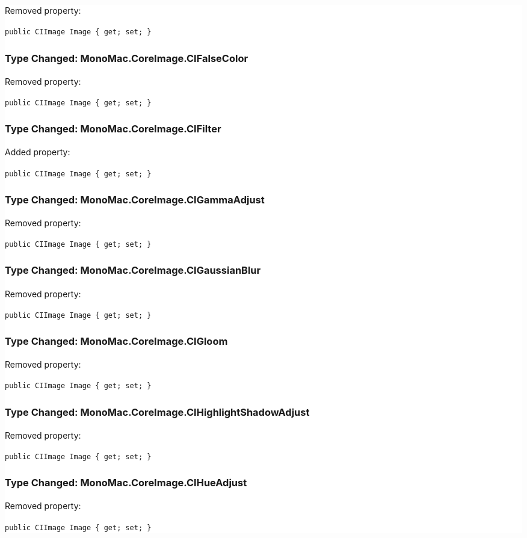 Removed property:

```
public CIImage Image { get; set; }
```

### Type Changed: MonoMac.CoreImage.CIFalseColor

Removed property:

```
public CIImage Image { get; set; }
```

### Type Changed: MonoMac.CoreImage.CIFilter

Added property:

```
public CIImage Image { get; set; }
```

### Type Changed: MonoMac.CoreImage.CIGammaAdjust

Removed property:

```
public CIImage Image { get; set; }
```

### Type Changed: MonoMac.CoreImage.CIGaussianBlur

Removed property:

```
public CIImage Image { get; set; }
```

### Type Changed: MonoMac.CoreImage.CIGloom

Removed property:

```
public CIImage Image { get; set; }
```

### Type Changed: MonoMac.CoreImage.CIHighlightShadowAdjust

Removed property:

```
public CIImage Image { get; set; }
```

### Type Changed: MonoMac.CoreImage.CIHueAdjust

Removed property:

```
public CIImage Image { get; set; }
```
